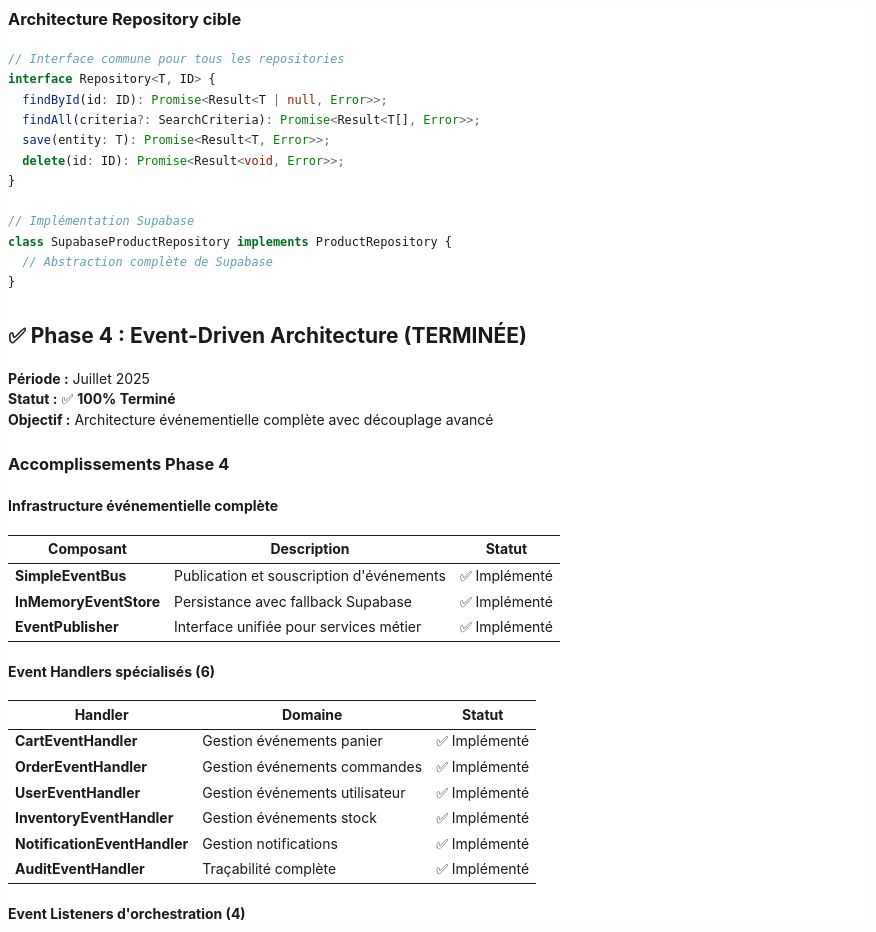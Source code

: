 ### Architecture Repository cible

```typescript
// Interface commune pour tous les repositories
interface Repository<T, ID> {
  findById(id: ID): Promise<Result<T | null, Error>>;
  findAll(criteria?: SearchCriteria): Promise<Result<T[], Error>>;
  save(entity: T): Promise<Result<T, Error>>;
  delete(id: ID): Promise<Result<void, Error>>;
}

// Implémentation Supabase
class SupabaseProductRepository implements ProductRepository {
  // Abstraction complète de Supabase
}
```

## ✅ Phase 4 : Event-Driven Architecture (TERMINÉE)

**Période :** Juillet 2025  
**Statut :** ✅ **100% Terminé**  
**Objectif :** Architecture événementielle complète avec découplage avancé

### Accomplissements Phase 4

#### Infrastructure événementielle complète

| Composant              | Description                              | Statut        |
| ---------------------- | ---------------------------------------- | ------------- |
| **SimpleEventBus**     | Publication et souscription d'événements | ✅ Implémenté |
| **InMemoryEventStore** | Persistance avec fallback Supabase       | ✅ Implémenté |
| **EventPublisher**     | Interface unifiée pour services métier   | ✅ Implémenté |

#### Event Handlers spécialisés (6)

| Handler                      | Domaine                        | Statut        |
| ---------------------------- | ------------------------------ | ------------- |
| **CartEventHandler**         | Gestion événements panier      | ✅ Implémenté |
| **OrderEventHandler**        | Gestion événements commandes   | ✅ Implémenté |
| **UserEventHandler**         | Gestion événements utilisateur | ✅ Implémenté |
| **InventoryEventHandler**    | Gestion événements stock       | ✅ Implémenté |
| **NotificationEventHandler** | Gestion notifications          | ✅ Implémenté |
| **AuditEventHandler**        | Traçabilité complète           | ✅ Implémenté |

#### Event Listeners d'orchestration (4)

